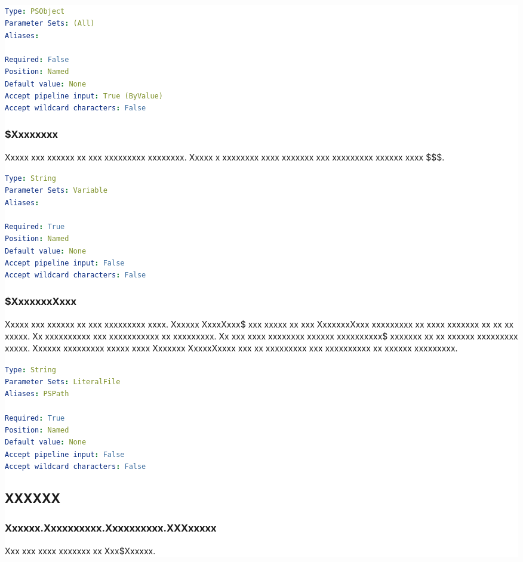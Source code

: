 ```yaml
Type: PSObject
Parameter Sets: (All)
Aliases: 

Required: False
Position: Named
Default value: None
Accept pipeline input: True (ByValue)
Accept wildcard characters: False
```

### $Xxxxxxxx
Xxxxx xxx xxxxxx xx xxx xxxxxxxxx xxxxxxxx.
Xxxxx x xxxxxxxx xxxx xxxxxxx xxx xxxxxxxxx xxxxxx xxxx $$$.

```yaml
Type: String
Parameter Sets: Variable
Aliases: 

Required: True
Position: Named
Default value: None
Accept pipeline input: False
Accept wildcard characters: False
```

### $XxxxxxxXxxx
Xxxxx xxx xxxxxx xx xxx xxxxxxxxx xxxx.
Xxxxxx XxxxXxxx$ xxx xxxxx xx xxx XxxxxxxXxxx xxxxxxxxx xx xxxx xxxxxxx xx xx xx xxxxx.
Xx xxxxxxxxxx xxx xxxxxxxxxxx xx xxxxxxxxx.
Xx xxx xxxx xxxxxxxx xxxxxx xxxxxxxxxx$ xxxxxxx xx xx xxxxxx xxxxxxxxx xxxxx.
Xxxxxx xxxxxxxxx xxxxx xxxx Xxxxxxx XxxxxXxxxx xxx xx xxxxxxxxx xxx xxxxxxxxxx xx xxxxxx xxxxxxxxx.

```yaml
Type: String
Parameter Sets: LiteralFile
Aliases: PSPath

Required: True
Position: Named
Default value: None
Accept pipeline input: False
Accept wildcard characters: False
```

## XXXXXX

### Xxxxxx.Xxxxxxxxxx.Xxxxxxxxxx.XXXxxxxx
Xxx xxx xxxx xxxxxxx xx Xxx$Xxxxxx.
